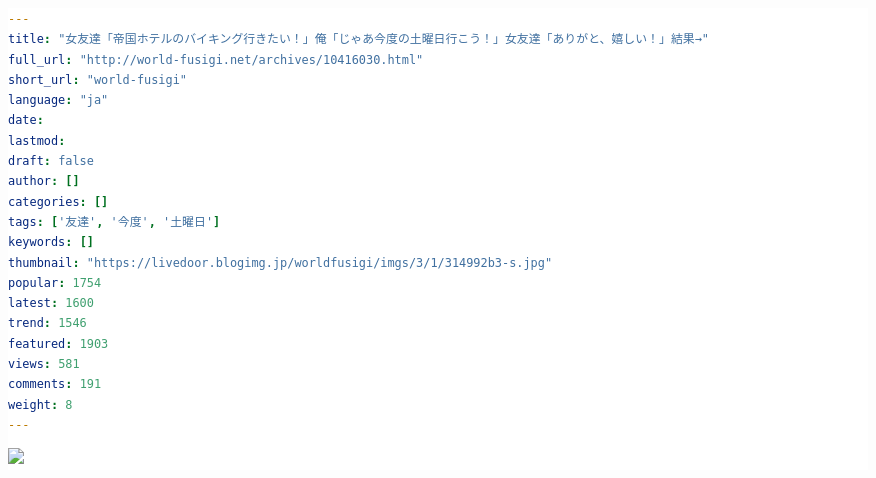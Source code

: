 ```yaml
---
title: "女友達「帝国ホテルのバイキング行きたい！」俺「じゃあ今度の土曜日行こう！」女友達「ありがと、嬉しい！」結果→"
full_url: "http://world-fusigi.net/archives/10416030.html"
short_url: "world-fusigi"
language: "ja"
date: 
lastmod: 
draft: false
author: []
categories: []
tags: ['友達', '今度', '土曜日']
keywords: []
thumbnail: "https://livedoor.blogimg.jp/worldfusigi/imgs/3/1/314992b3-s.jpg"
popular: 1754
latest: 1600
trend: 1546
featured: 1903
views: 581
comments: 191
weight: 8
---
```


![](https://livedoor.blogimg.jp/worldfusigi/imgs/3/1/314992b3-s.jpg)
